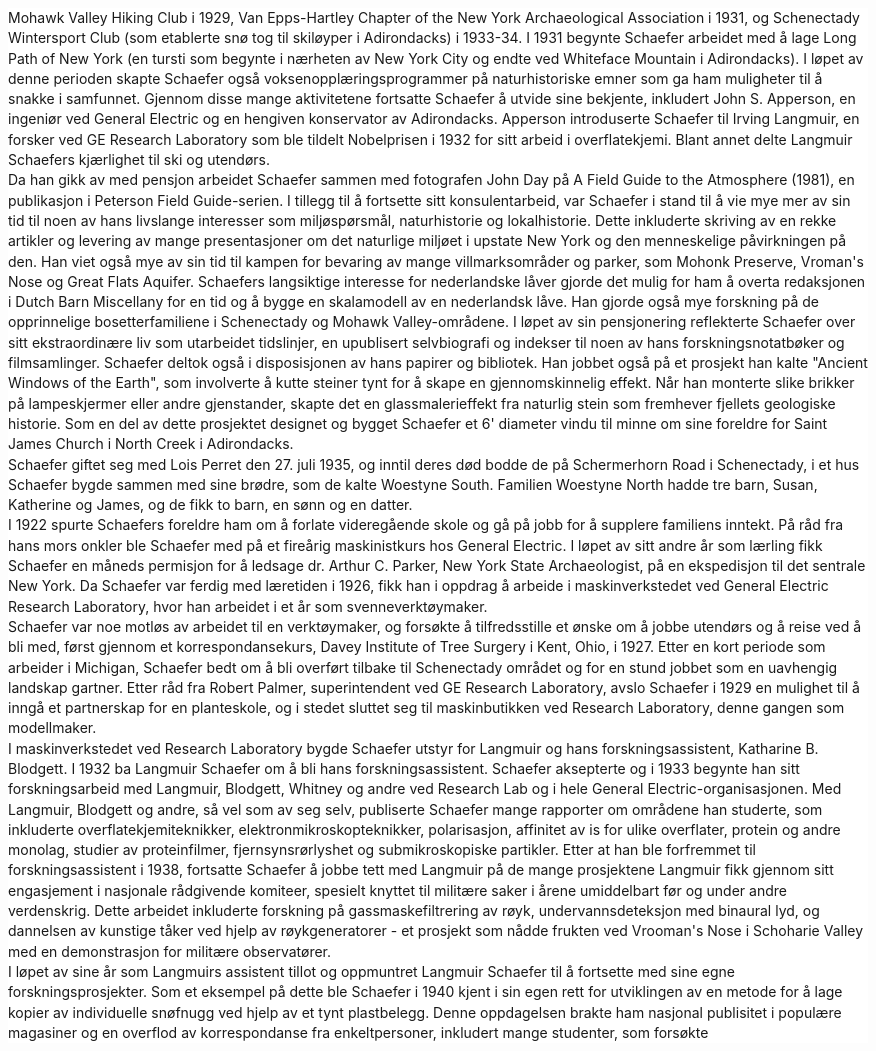 Mohawk Valley Hiking Club i 1929, Van Epps-Hartley Chapter of the New York Archaeological Association i 1931, og Schenectady Wintersport Club (som etablerte snø tog til skiløyper i Adirondacks) i 1933-34. I 1931 begynte Schaefer arbeidet med å lage Long Path of New York (en tursti som begynte i nærheten av New York City og endte ved Whiteface Mountain i Adirondacks). I løpet av denne perioden skapte Schaefer også voksenopplæringsprogrammer på naturhistoriske emner som ga ham muligheter til å snakke i samfunnet. Gjennom disse mange aktivitetene fortsatte Schaefer å utvide sine bekjente, inkludert John S. Apperson, en ingeniør ved General Electric og en hengiven konservator av Adirondacks. Apperson introduserte Schaefer til Irving Langmuir, en forsker ved GE Research Laboratory som ble tildelt Nobelprisen i 1932 for sitt arbeid i overflatekjemi. Blant annet delte Langmuir Schaefers kjærlighet til ski og utendørs.<br/>Da han gikk av med pensjon arbeidet Schaefer sammen med fotografen John Day på A Field Guide to the Atmosphere (1981), en publikasjon i Peterson Field Guide-serien. I tillegg til å fortsette sitt konsulentarbeid, var Schaefer i stand til å vie mye mer av sin tid til noen av hans livslange interesser som miljøspørsmål, naturhistorie og lokalhistorie. Dette inkluderte skriving av en rekke artikler og levering av mange presentasjoner om det naturlige miljøet i upstate New York og den menneskelige påvirkningen på den. Han viet også mye av sin tid til kampen for bevaring av mange villmarksområder og parker, som Mohonk Preserve, Vroman's Nose og Great Flats Aquifer. Schaefers langsiktige interesse for nederlandske låver gjorde det mulig for ham å overta redaksjonen i Dutch Barn Miscellany for en tid og å bygge en skalamodell av en nederlandsk låve. Han gjorde også mye forskning på de opprinnelige bosetterfamiliene i Schenectady og Mohawk Valley-områdene. I løpet av sin pensjonering reflekterte Schaefer over sitt ekstraordinære liv som utarbeidet tidslinjer, en upublisert selvbiografi og indekser til noen av hans forskningsnotatbøker og filmsamlinger. Schaefer deltok også i disposisjonen av hans papirer og bibliotek. Han jobbet også på et prosjekt han kalte "Ancient Windows of the Earth", som involverte å kutte steiner tynt for å skape en gjennomskinnelig effekt. Når han monterte slike brikker på lampeskjermer eller andre gjenstander, skapte det en glassmalerieffekt fra naturlig stein som fremhever fjellets geologiske historie. Som en del av dette prosjektet designet og bygget Schaefer et 6' diameter vindu til minne om sine foreldre for Saint James Church i North Creek i Adirondacks.<br/>Schaefer giftet seg med Lois Perret den 27. juli 1935, og inntil deres død bodde de på Schermerhorn Road i Schenectady, i et hus Schaefer bygde sammen med sine brødre, som de kalte Woestyne South. Familien Woestyne North hadde tre barn, Susan, Katherine og James, og de fikk to barn, en sønn og en datter.<br/>I 1922 spurte Schaefers foreldre ham om å forlate videregående skole og gå på jobb for å supplere familiens inntekt. På råd fra hans mors onkler ble Schaefer med på et fireårig maskinistkurs hos General Electric. I løpet av sitt andre år som lærling fikk Schaefer en måneds permisjon for å ledsage dr. Arthur C. Parker, New York State Archaeologist, på en ekspedisjon til det sentrale New York. Da Schaefer var ferdig med læretiden i 1926, fikk han i oppdrag å arbeide i maskinverkstedet ved General Electric Research Laboratory, hvor han arbeidet i et år som svenneverktøymaker.<br/>Schaefer var noe motløs av arbeidet til en verktøymaker, og forsøkte å tilfredsstille et ønske om å jobbe utendørs og å reise ved å bli med, først gjennom et korrespondansekurs, Davey Institute of Tree Surgery i Kent, Ohio, i 1927. Etter en kort periode som arbeider i Michigan, Schaefer bedt om å bli overført tilbake til Schenectady området og for en stund jobbet som en uavhengig landskap gartner. Etter råd fra Robert Palmer, superintendent ved GE Research Laboratory, avslo Schaefer i 1929 en mulighet til å inngå et partnerskap for en planteskole, og i stedet sluttet seg til maskinbutikken ved Research Laboratory, denne gangen som modellmaker.<br/>I maskinverkstedet ved Research Laboratory bygde Schaefer utstyr for Langmuir og hans forskningsassistent, Katharine B. Blodgett. I 1932 ba Langmuir Schaefer om å bli hans forskningsassistent. Schaefer aksepterte og i 1933 begynte han sitt forskningsarbeid med Langmuir, Blodgett, Whitney og andre ved Research Lab og i hele General Electric-organisasjonen. Med Langmuir, Blodgett og andre, så vel som av seg selv, publiserte Schaefer mange rapporter om områdene han studerte, som inkluderte overflatekjemiteknikker, elektronmikroskopteknikker, polarisasjon, affinitet av is for ulike overflater, protein og andre monolag, studier av proteinfilmer, fjernsynsrørlyshet og submikroskopiske partikler. Etter at han ble forfremmet til forskningsassistent i 1938, fortsatte Schaefer å jobbe tett med Langmuir på de mange prosjektene Langmuir fikk gjennom sitt engasjement i nasjonale rådgivende komiteer, spesielt knyttet til militære saker i årene umiddelbart før og under andre verdenskrig. Dette arbeidet inkluderte forskning på gassmaskefiltrering av røyk, undervannsdeteksjon med binaural lyd, og dannelsen av kunstige tåker ved hjelp av røykgeneratorer - et prosjekt som nådde frukten ved Vrooman's Nose i Schoharie Valley med en demonstrasjon for militære observatører.<br/>I løpet av sine år som Langmuirs assistent tillot og oppmuntret Langmuir Schaefer til å fortsette med sine egne forskningsprosjekter. Som et eksempel på dette ble Schaefer i 1940 kjent i sin egen rett for utviklingen av en metode for å lage kopier av individuelle snøfnugg ved hjelp av et tynt plastbelegg. Denne oppdagelsen brakte ham nasjonal publisitet i populære magasiner og en overflod av korrespondanse fra enkeltpersoner, inkludert mange studenter, som forsøkte